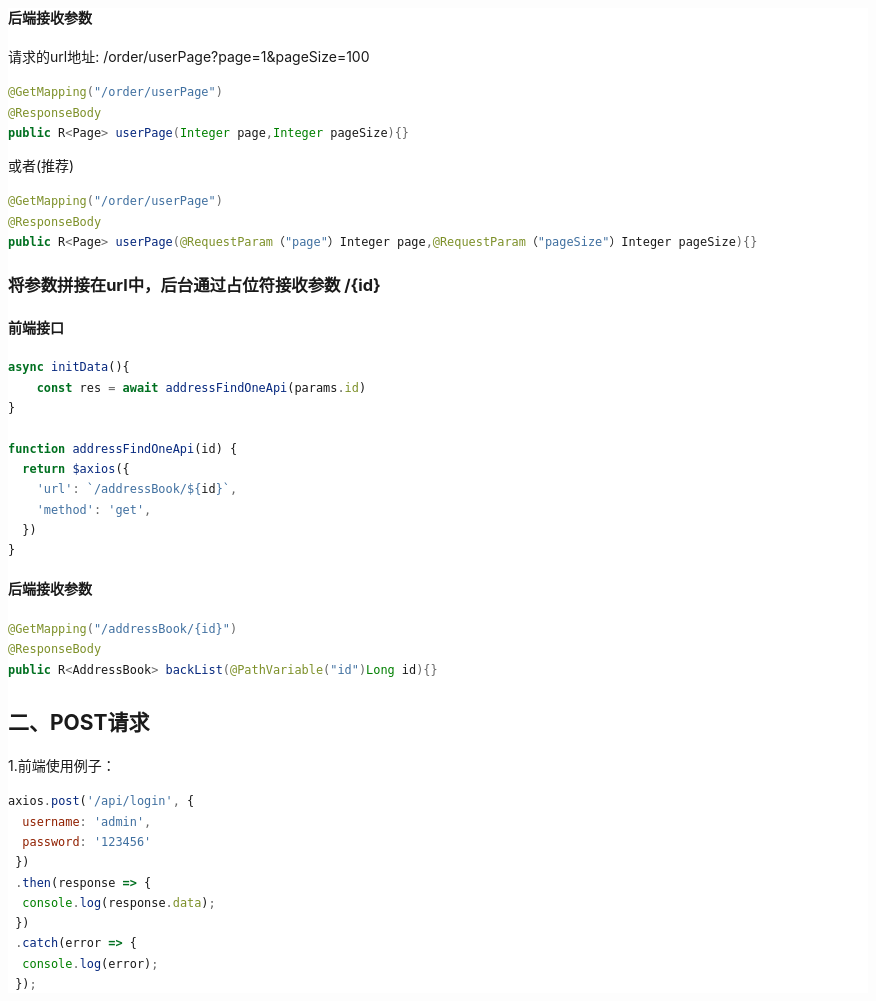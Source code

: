 #### 后端接收参数

  请求的url地址:  /order/userPage?page=1&pageSize=100

```java
@GetMapping("/order/userPage")
@ResponseBody
public R<Page> userPage(Integer page,Integer pageSize){}
```

或者(推荐)

```java
@GetMapping("/order/userPage")
@ResponseBody
public R<Page> userPage(@RequestParam（"page"）Integer page,@RequestParam（"pageSize"）Integer pageSize){}
```

### 将参数拼接在url中，后台通过占位符接收参数  /{id}

#### 前端接口

```js
async initData(){
    const res = await addressFindOneApi(params.id)
}
 
function addressFindOneApi(id) {
  return $axios({
    'url': `/addressBook/${id}`,
    'method': 'get',
  })
}
```

####  后端接收参数

```java
@GetMapping("/addressBook/{id}")
@ResponseBody
public R<AddressBook> backList(@PathVariable("id")Long id){}
```

## 二、POST请求

1.前端使用例子：

```js
axios.post('/api/login', {
  username: 'admin',
  password: '123456'
 })
 .then(response => {
  console.log(response.data);
 })
 .catch(error => {
  console.log(error);
 });
```
